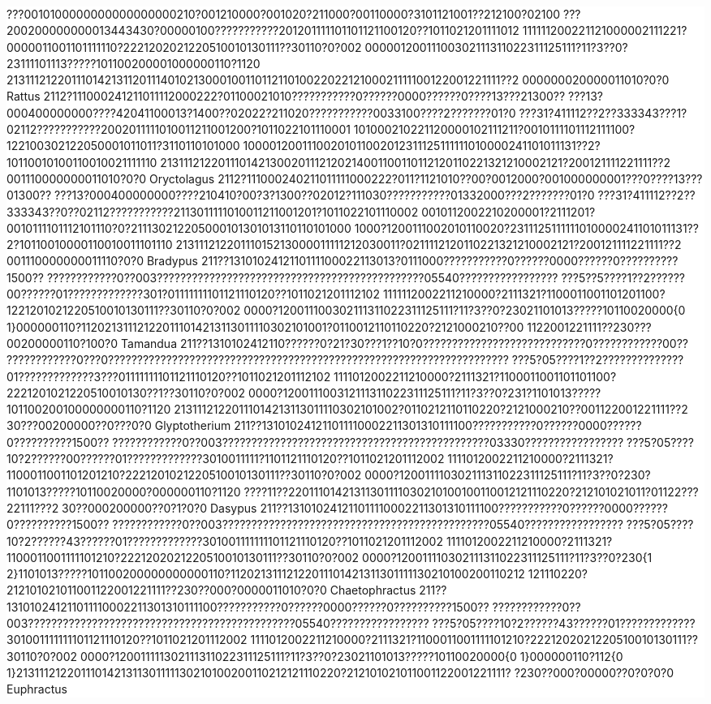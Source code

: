 ???0010100000000000000000210?001210000?001020?211000?00110000?3101121001??212100?02100
???200200000000013443430?00000100???????????201201111101101121100120??1011021201111012
111111200221121000002111221?0000011001101111110?2221202021220510010130111??30110?0?002
00000120011100302111311022311125111?11?3??0?23111101113?????101100200001000000110?1120
21311121220111014213112011140102130001001101121101002202212100021111100122001221111??2
000000020000011010?0?0
       Rattus
2112?111000241211011112000222?01100021010???????????0??????0000??????0????13???21300??
???13?000400000000????42041100013?1400??02022?211020???????????0033100????2???????01?0
???31?411112??2??333343???1?02112???????????2002011111010011211001200?1011022101110001
101000210221120000102111211?0010111101112111100?122100302122050001011011?3110110101000
10000120011100201011002012311125111111010000241101011131??2?10110010100110010021111110
2131112122011101421300201112120214001100110112120110221321210002121?200121111221111??2
001110000000011010?0?0
       Oryctolagus
2112?111000240211011111000222?011?1121010??00?0012000?001000000001???0????13???01300??
???13?000400000000????210410?00?3?1300??02012?111030???????????01332000???2???????01?0
???31?411112??2??333343??0??02112???????????2113011111010011211001201?1011022101110002
0010112002210200001?2111201?0010111101112101110?0?211130212205000101301013110110101000
1000?1200111002010110020?2311125111111010000241101011131??2?10110010000110010011101110
21311121220111015213000011111212030011?0211112120110221321210002121?200121111221111??2
001110000000011110?0?0
       Bradypus
211??1310102412110111100022113013?0111000???????????0??????0000??????0??????????1500??
????????????0??003??????????????????????????????????????????????05540?????????????????
???5??5????1??2??????00??????01?????????????301?01111111101121110120??1011021201112102
1111112002211210000?2111321?1100011001101201100?1221201021220510010130111??30110?0?002
0000?120011100302111311022311125111?11?3??0?23021101013?????10110020000{0
1}000000110?112021311121220111014213113011110302101001?0110012110110220?2121000210??00
1122001221111??230???00200000110?100?0
       Tamandua
211??1310102412110??????0?21?30???1??10?0????????????????????????????0????????????00??
????????????0???0?????????????????????????????????????????????????????????????????????
???5?05????1??2??????????????01?????????????3???01111111101121110120??1011021201112102
1111012002211210000?2111321?1100011001101101100?2221201021220510010130??1??30110?0?002
0000?120011100312111311022311125111?11?3??0?231?1101013?????101100200100000000110?1120
21311121220111014213113011110302101002?0110212110110220?2121000210??001122001221111??2
30???00200000??0???0?0
       Glyptotherium
211??131010241211011110002211301310111100???????????0??????0000??????0??????????1500??
????????????0??003??????????????????????????????????????????????03330?????????????????
???5?05????10?2??????00??????01?????????????3010011111?1101121110120??1011021201112002
1111012002211210000?2111321?1100011001101201210?2221201021220510010130111??30110?0?002
0000?120011110302111311022311125111?11?3??0?230?1101013?????10110020000?000000110?1120
????11??22011101421311301111030210100100110012121110220?212101021011?01122???22111???2
30??000200000??0?1?0?0
       Dasypus
211??131010241211011110002211301310111100???????????0??????0000??????0??????????1500??
????????????0??003??????????????????????????????????????????????05540?????????????????
???5?05????10?2??????43??????01?????????????301001111111101121110120??1011021201112002
1111012002211210000?2111321?1100011001111101210?2221202021220510010130111??30110?0?002
0000?120011110302111311022311125111?11?3??0?230{1
2}1101013?????101100200000000000110?11202131112122011101421311301111130210100200110212
121110220?212101021011001122001221111??230??000?0000011010?0?0
       Chaetophractus
211??131010241211011110002211301310111100???????????0??????0000??????0??????????1500??
????????????0??003??????????????????????????????????????????????05540?????????????????
???5?05????10?2??????43??????01?????????????301001111111101121110120??1011021201112002
1111012002211210000?2111321?1100011001111101210?2221202021220510010130111??30110?0?002
0000?120011111302111311022311125111?11?3??0?23021101013?????10110020000{0
1}000000110?112{0
1}2131112122011101421311301111130210100200110212121110220?212101021011001122001221111?
?230??000?00000??0?0?0?0
       Euphractus